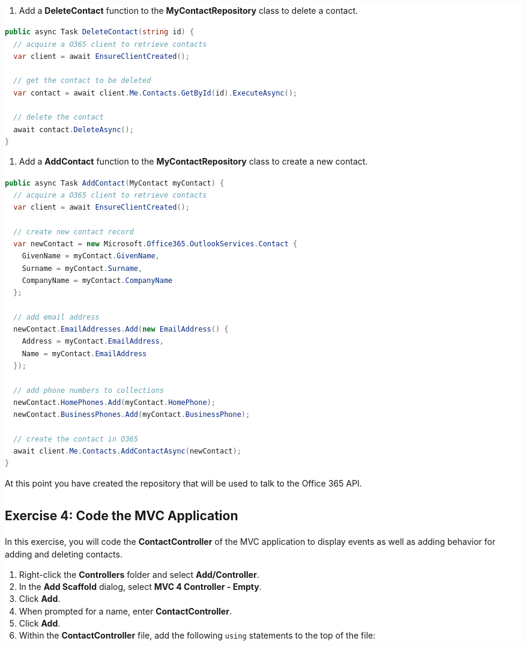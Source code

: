 1. Add a **DeleteContact** function to the **MyContactRepository** class to delete a contact.

  ````c#
  public async Task DeleteContact(string id) {
    // acquire a O365 client to retrieve contacts
    var client = await EnsureClientCreated();

    // get the contact to be deleted
    var contact = await client.Me.Contacts.GetById(id).ExecuteAsync();

    // delete the contact
    await contact.DeleteAsync();
  }
  ````

1. Add a **AddContact** function  to the **MyContactRepository** class to create a new contact.

  ````c#
  public async Task AddContact(MyContact myContact) {
    // acquire a O365 client to retrieve contacts
    var client = await EnsureClientCreated();

    // create new contact record
    var newContact = new Microsoft.Office365.OutlookServices.Contact {
      GivenName = myContact.GivenName,
      Surname = myContact.Surname,
      CompanyName = myContact.CompanyName
    };

    // add email address
    newContact.EmailAddresses.Add(new EmailAddress() {
      Address = myContact.EmailAddress,
      Name = myContact.EmailAddress
    });

    // add phone numbers to collections
    newContact.HomePhones.Add(myContact.HomePhone);
    newContact.BusinessPhones.Add(myContact.BusinessPhone);

    // create the contact in O365
    await client.Me.Contacts.AddContactAsync(newContact);
  }
  ````

At this point you have created the repository that will be used to talk to the Office 365 API.

## Exercise 4: Code the MVC Application
In this exercise, you will code the **ContactController** of the MVC application to display events as well as adding behavior for adding and deleting contacts.

1. Right-click the **Controllers** folder and select **Add/Controller**.
  1. In the **Add Scaffold** dialog, select **MVC 4 Controller - Empty**.
  1. Click **Add**.
  1. When prompted for a name, enter **ContactController**.
  1. Click **Add**.
1. Within the **ContactController** file, add the following `using` statements to the top of the file:
